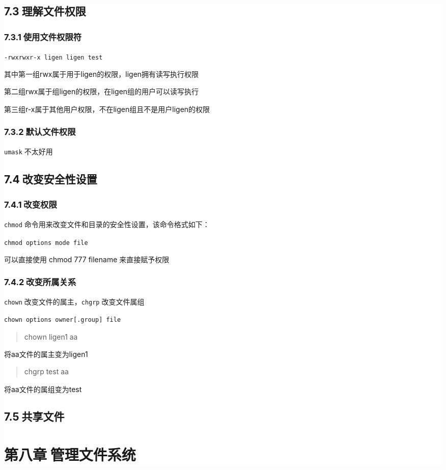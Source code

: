 ## 7.3 理解文件权限

### 7.3.1 使用文件权限符

```shell
-rwxrwxr-x ligen ligen test
```

其中第一组rwx属于用于ligen的权限，ligen拥有读写执行权限

第二组rwx属于组ligen的权限，在ligen组的用户可以读写执行

第三组r-x属于其他用户权限，不在ligen组且不是用户ligen的权限



### 7.3.2 默认文件权限

`umask` 不太好用

## 7.4 改变安全性设置



### 7.4.1 改变权限

`chmod` 命令用来改变文件和目录的安全性设置，该命令格式如下：

```shell
chmod options mode file
```

可以直接使用 chmod 777 filename 来直接赋予权限

### 7.4.2 改变所属关系

`chown` 改变文件的属主，`chgrp` 改变文件属组

```shell
chown options owner[.group] file
```

> chown ligen1 aa

将aa文件的属主变为ligen1

> chgrp test aa

将aa文件的属组变为test

## 7.5 共享文件



# 第八章 管理文件系统


